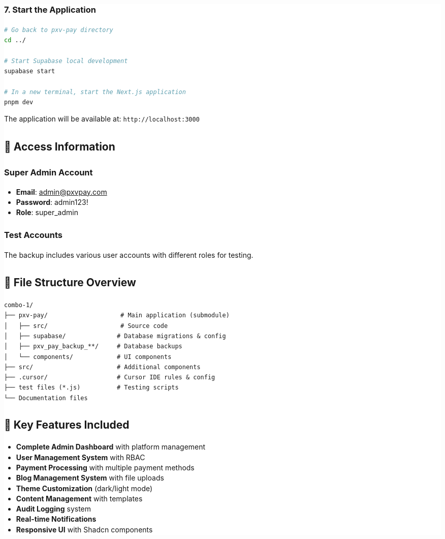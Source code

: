 ### 7. Start the Application

```bash
# Go back to pxv-pay directory
cd ../

# Start Supabase local development
supabase start

# In a new terminal, start the Next.js application
pnpm dev
```

The application will be available at: `http://localhost:3000`

## 🔐 Access Information

### Super Admin Account
- **Email**: admin@pxvpay.com
- **Password**: admin123!
- **Role**: super_admin

### Test Accounts
The backup includes various user accounts with different roles for testing.

## 📁 File Structure Overview

```
combo-1/
├── pxv-pay/                    # Main application (submodule)
│   ├── src/                    # Source code
│   ├── supabase/              # Database migrations & config
│   ├── pxv_pay_backup_**/     # Database backups
│   └── components/            # UI components
├── src/                       # Additional components
├── .cursor/                   # Cursor IDE rules & config
├── test files (*.js)          # Testing scripts
└── Documentation files
```

## 🎯 Key Features Included

- **Complete Admin Dashboard** with platform management
- **User Management System** with RBAC
- **Payment Processing** with multiple payment methods
- **Blog Management System** with file uploads
- **Theme Customization** (dark/light mode)
- **Content Management** with templates
- **Audit Logging** system
- **Real-time Notifications**
- **Responsive UI** with Shadcn components
